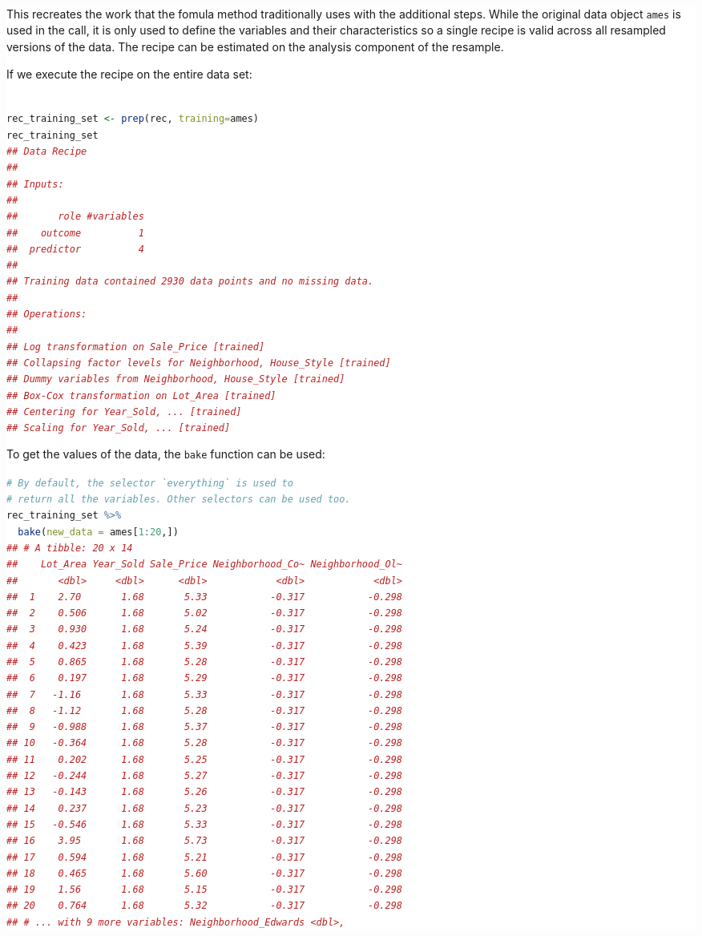 ``` r
```

This recreates the work that the fomula method traditionally uses with
the additional steps. While the original data object `ames` is used in
the call, it is only used to define the variables and their
characteristics so a single recipe is valid across all resampled
versions of the data. The recipe can be estimated on the analysis
component of the resample.

If we execute the recipe on the entire data set:

``` r

rec_training_set <- prep(rec, training=ames)
rec_training_set
## Data Recipe
## 
## Inputs:
## 
##       role #variables
##    outcome          1
##  predictor          4
## 
## Training data contained 2930 data points and no missing data.
## 
## Operations:
## 
## Log transformation on Sale_Price [trained]
## Collapsing factor levels for Neighborhood, House_Style [trained]
## Dummy variables from Neighborhood, House_Style [trained]
## Box-Cox transformation on Lot_Area [trained]
## Centering for Year_Sold, ... [trained]
## Scaling for Year_Sold, ... [trained]
```

To get the values of the data, the `bake` function can be used:

``` r
# By default, the selector `everything` is used to
# return all the variables. Other selectors can be used too.
rec_training_set %>% 
  bake(new_data = ames[1:20,])
## # A tibble: 20 x 14
##    Lot_Area Year_Sold Sale_Price Neighborhood_Co~ Neighborhood_Ol~
##       <dbl>     <dbl>      <dbl>            <dbl>            <dbl>
##  1    2.70       1.68       5.33           -0.317           -0.298
##  2    0.506      1.68       5.02           -0.317           -0.298
##  3    0.930      1.68       5.24           -0.317           -0.298
##  4    0.423      1.68       5.39           -0.317           -0.298
##  5    0.865      1.68       5.28           -0.317           -0.298
##  6    0.197      1.68       5.29           -0.317           -0.298
##  7   -1.16       1.68       5.33           -0.317           -0.298
##  8   -1.12       1.68       5.28           -0.317           -0.298
##  9   -0.988      1.68       5.37           -0.317           -0.298
## 10   -0.364      1.68       5.28           -0.317           -0.298
## 11    0.202      1.68       5.25           -0.317           -0.298
## 12   -0.244      1.68       5.27           -0.317           -0.298
## 13   -0.143      1.68       5.26           -0.317           -0.298
## 14    0.237      1.68       5.23           -0.317           -0.298
## 15   -0.546      1.68       5.33           -0.317           -0.298
## 16    3.95       1.68       5.73           -0.317           -0.298
## 17    0.594      1.68       5.21           -0.317           -0.298
## 18    0.465      1.68       5.60           -0.317           -0.298
## 19    1.56       1.68       5.15           -0.317           -0.298
## 20    0.764      1.68       5.32           -0.317           -0.298
## # ... with 9 more variables: Neighborhood_Edwards <dbl>,
```